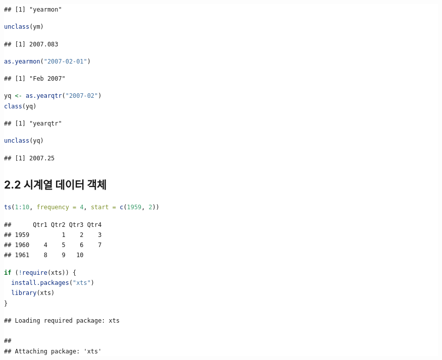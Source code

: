     ## [1] "yearmon"

``` r
unclass(ym)
```

    ## [1] 2007.083

``` r
as.yearmon("2007-02-01")
```

    ## [1] "Feb 2007"

``` r
yq <- as.yearqtr("2007-02")
class(yq)
```

    ## [1] "yearqtr"

``` r
unclass(yq)
```

    ## [1] 2007.25

## 2.2 시계열 데이터 객체

``` r
ts(1:10, frequency = 4, start = c(1959, 2))
```

    ##      Qtr1 Qtr2 Qtr3 Qtr4
    ## 1959         1    2    3
    ## 1960    4    5    6    7
    ## 1961    8    9   10

``` r
if (!require(xts)) {
  install.packages("xts")
  library(xts)
}
```

    ## Loading required package: xts

    ## 
    ## Attaching package: 'xts'
